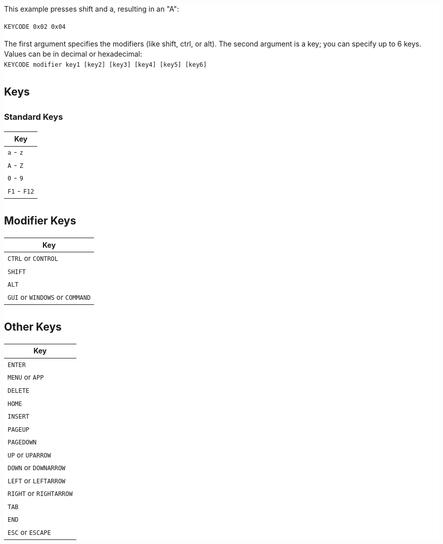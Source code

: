 This example presses shift and a, resulting in an "A":
```
KEYCODE 0x02 0x04
```

The first argument specifies the modifiers (like shift, ctrl, or alt). The second argument is a key; you can specify up to 6 keys.
Values can be in decimal or hexadecimal:  
`KEYCODE modifier key1 [key2] [key3] [key4] [key5] [key6]`

## Keys

### Standard Keys

| Key |
| --- |
| `a` - `z` |
| `A` - `Z` |
| `0` - `9` |
| `F1` - `F12` |

## Modifier Keys

| Key |
| --- |
| `CTRL` or `CONTROL` |
| `SHIFT` |
| `ALT` |
| `GUI` or `WINDOWS` or `COMMAND` |

## Other Keys

| Key |
| --- |
| `ENTER` |
| `MENU` or `APP`|
| `DELETE` |
| `HOME` |
| `INSERT` |
| `PAGEUP` |
| `PAGEDOWN` |
| `UP` or `UPARROW` |
| `DOWN` or `DOWNARROW` |
| `LEFT` or `LEFTARROW` |
| `RIGHT` or `RIGHTARROW` |
| `TAB` |
| `END` |
| `ESC` or `ESCAPE` |